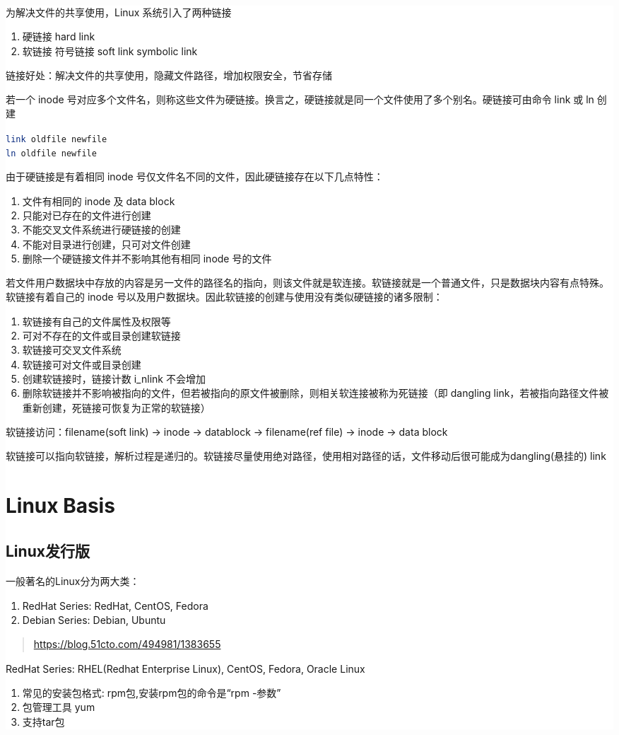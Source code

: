 为解决文件的共享使用，Linux 系统引入了两种链接

1. 硬链接 hard link
2. 软链接 符号链接 soft link symbolic link

链接好处：解决文件的共享使用，隐藏文件路径，增加权限安全，节省存储

若一个 inode 号对应多个文件名，则称这些文件为硬链接。换言之，硬链接就是同一个文件使用了多个别名。硬链接可由命令 link 或 ln 创建

```bash
link oldfile newfile 
ln oldfile newfile
```

由于硬链接是有着相同 inode 号仅文件名不同的文件，因此硬链接存在以下几点特性：

1. 文件有相同的 inode 及 data block
2. 只能对已存在的文件进行创建
3. 不能交叉文件系统进行硬链接的创建
4. 不能对目录进行创建，只可对文件创建
5. 删除一个硬链接文件并不影响其他有相同 inode 号的文件

若文件用户数据块中存放的内容是另一文件的路径名的指向，则该文件就是软连接。软链接就是一个普通文件，只是数据块内容有点特殊。软链接有着自己的 inode 号以及用户数据块。因此软链接的创建与使用没有类似硬链接的诸多限制：

1. 软链接有自己的文件属性及权限等
2. 可对不存在的文件或目录创建软链接
3. 软链接可交叉文件系统
4. 软链接可对文件或目录创建
5. 创建软链接时，链接计数 i_nlink 不会增加
6. 删除软链接并不影响被指向的文件，但若被指向的原文件被删除，则相关软连接被称为死链接（即 dangling link，若被指向路径文件被重新创建，死链接可恢复为正常的软链接）

软链接访问：filename(soft link) -> inode -> datablock -> filename(ref file) -> inode -> data block

软链接可以指向软链接，解析过程是递归的。软链接尽量使用绝对路径，使用相对路径的话，文件移动后很可能成为dangling(悬挂的) link







# Linux Basis



## Linux发行版

一般著名的Linux分为两大类：

1. RedHat Series: RedHat, CentOS, Fedora
2. Debian Series: Debian, Ubuntu

> https://blog.51cto.com/494981/1383655

RedHat Series: RHEL(Redhat Enterprise Linux), CentOS, Fedora, Oracle Linux

1. 常见的安装包格式: rpm包,安装rpm包的命令是“rpm -参数” 
2. 包管理工具 yum 
3. 支持tar包
